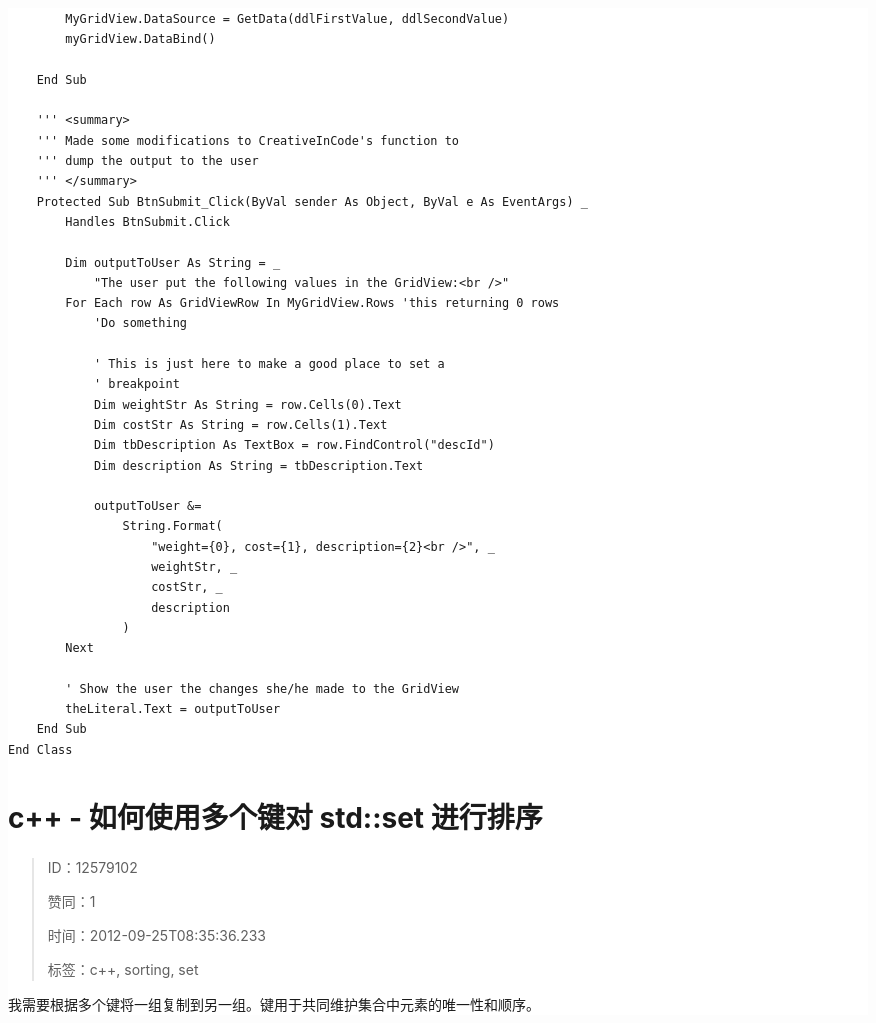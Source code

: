 ```
        MyGridView.DataSource = GetData(ddlFirstValue, ddlSecondValue) 
        myGridView.DataBind()

    End Sub 

    ''' <summary>
    ''' Made some modifications to CreativeInCode's function to 
    ''' dump the output to the user
    ''' </summary>                
    Protected Sub BtnSubmit_Click(ByVal sender As Object, ByVal e As EventArgs) _ 
        Handles BtnSubmit.Click 

        Dim outputToUser As String = _
            "The user put the following values in the GridView:<br />" 
        For Each row As GridViewRow In MyGridView.Rows 'this returning 0 rows 
            'Do something 

            ' This is just here to make a good place to set a 
            ' breakpoint            
            Dim weightStr As String = row.Cells(0).Text
            Dim costStr As String = row.Cells(1).Text
            Dim tbDescription As TextBox = row.FindControl("descId")
            Dim description As String = tbDescription.Text

            outputToUser &= 
                String.Format(
                    "weight={0}, cost={1}, description={2}<br />", _
                    weightStr, _ 
                    costStr, _
                    description
                )           
        Next 

        ' Show the user the changes she/he made to the GridView
        theLiteral.Text = outputToUser
    End Sub 
End Class 
```

# c++ - 如何使用多个键对 std::set 进行排序

> ID：12579102
> 
> 赞同：1
> 
> 时间：2012-09-25T08:35:36.233
> 
> 标签：c++, sorting, set

我需要根据多个键将一组复制到另一组。键用于共同维护集合中元素的唯一性和顺序。
